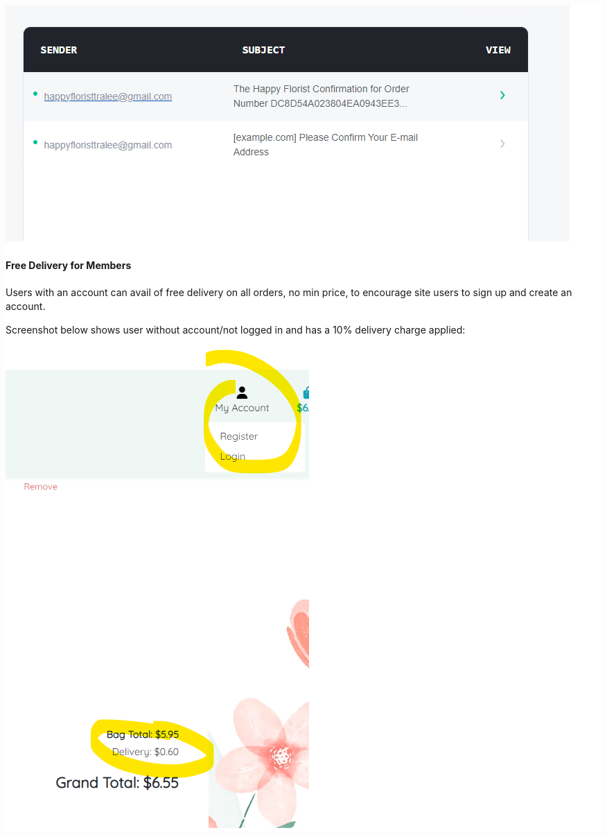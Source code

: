 ![screenshot](https://github.com/DaniCarmo/Florist-p5/blob/main/static/testing/readme/emails-received.png?raw=true)



#### Free Delivery for Members

Users with an account can avail of free delivery on all orders, no min price, to encourage site users to sign up and create an account.


Screenshot below shows user without account/not logged in and has a 10% delivery charge applied:


![screenshot](https://github.com/DaniCarmo/Florist-p5/blob/main/static/testing/readme/no-free-delivery.png?raw=true)
